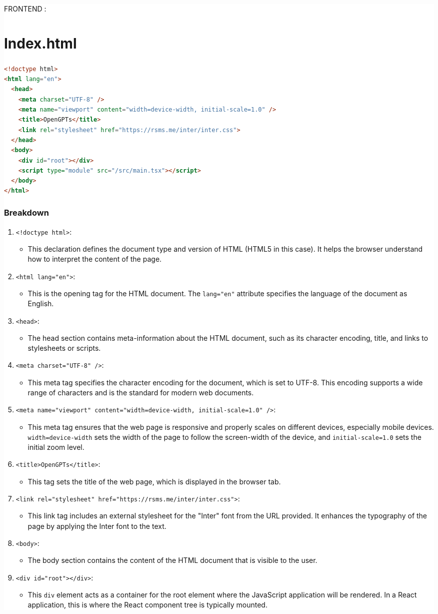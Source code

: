 FRONTEND :


Index.html
==========


```html
<!doctype html>
<html lang="en">
  <head>
    <meta charset="UTF-8" />
    <meta name="viewport" content="width=device-width, initial-scale=1.0" />
    <title>OpenGPTs</title>
    <link rel="stylesheet" href="https://rsms.me/inter/inter.css">
  </head>
  <body>
    <div id="root"></div>
    <script type="module" src="/src/main.tsx"></script>
  </body>
</html>
```

### Breakdown

1. `<!doctype html>`:
   - This declaration defines the document type and version of HTML (HTML5 in this case). It helps the browser understand how to interpret the content of the page.

2. `<html lang="en">`:
   - This is the opening tag for the HTML document. The `lang="en"` attribute specifies the language of the document as English.

3. `<head>`:
   - The head section contains meta-information about the HTML document, such as its character encoding, title, and links to stylesheets or scripts.

4. `<meta charset="UTF-8" />`:
   - This meta tag specifies the character encoding for the document, which is set to UTF-8. This encoding supports a wide range of characters and is the standard for modern web documents.

5. `<meta name="viewport" content="width=device-width, initial-scale=1.0" />`:
   - This meta tag ensures that the web page is responsive and properly scales on different devices, especially mobile devices. `width=device-width` sets the width of the page to follow the screen-width of the device, and `initial-scale=1.0` sets the initial zoom level.

6. `<title>OpenGPTs</title>`:
   - This tag sets the title of the web page, which is displayed in the browser tab.

7. `<link rel="stylesheet" href="https://rsms.me/inter/inter.css">`:
   - This link tag includes an external stylesheet for the "Inter" font from the URL provided. It enhances the typography of the page by applying the Inter font to the text.

8. `<body>`:
   - The body section contains the content of the HTML document that is visible to the user.

9. `<div id="root"></div>`:
   - This `div` element acts as a container for the root element where the JavaScript application will be rendered. In a React application, this is where the React component tree is typically mounted.
